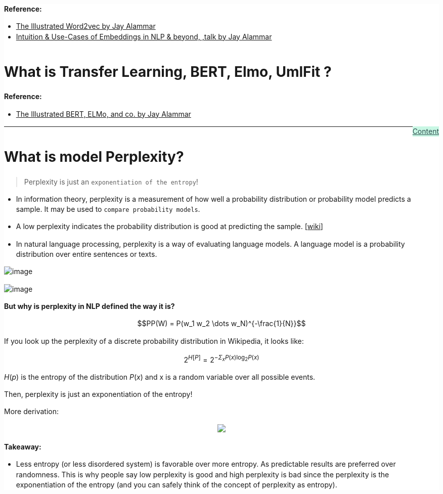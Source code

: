 **Reference:**

- [The Illustrated Word2vec by Jay Alammar](https://jalammar.github.io/illustrated-word2vec/)
- [Intuition & Use-Cases of Embeddings in NLP & beyond, ,talk by Jay Alammar](https://www.infoq.com/presentations/nlp-word-embedding/)

# What is Transfer Learning, BERT, Elmo, UmlFit ?

**Reference:**

- [The Illustrated BERT, ELMo, and co. by Jay Alammar](https://jalammar.github.io/illustrated-bert/)

<a href="#Top" style="color:#2F4F4F;background-color: #c8f7e4;float: right;">Content</a>

----

# What is model Perplexity?

> Perplexity is just an `exponentiation of the entropy`!

- In information theory, perplexity is a measurement of how well a probability distribution or probability model predicts a sample. It may be used to `compare probability models`. 
- A low perplexity indicates the probability distribution is good at predicting the sample.  [[wiki](https://en.wikipedia.org/wiki/Perplexity)]

- In natural language processing, perplexity is a way of evaluating language models. A language model is a probability distribution over entire sentences or texts. 

![image](https://miro.medium.com/max/1716/1*QsEk2VjesgHrXPZilDEv1A.png)

![image](https://miro.medium.com/max/1560/1*CcNxMTWLOsJnpPa00QcErQ.png)

**But why is perplexity in NLP defined the way it is?**

$$PP(W) = P(w_1 w_2 \dots w_N)^{-\frac{1}{N}}$$

If you look up the perplexity of a discrete probability distribution in Wikipedia, it looks like:

$$2^{H[P]}=2^{-\Sigma_x P(x)\log_2 P(x)}$$

$H(p)$ is the entropy of the distribution $P(x)$ and x is a random variable over all possible events.

Then, perplexity is just an exponentiation of the entropy!

More derivation:

<center>
<img src="https://miro.medium.com/max/1718/1*h4qCgiWk3CaWTQdWrjq0Bw.png" height="300">
</center>

**Takeaway:**

- Less entropy (or less disordered system) is favorable over more entropy. As predictable results are preferred over randomness. This is why people say low perplexity is good and high perplexity is bad since the perplexity is the exponentiation of the entropy (and you can safely think of the concept of perplexity as entropy).
